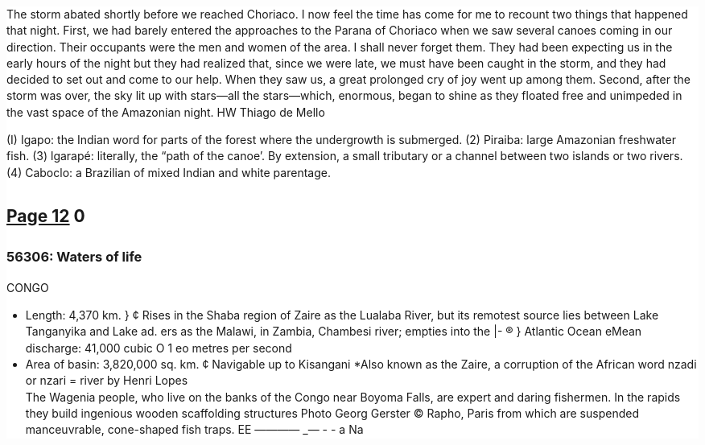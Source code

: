 The storm abated shortly before we reached Choriaco. I now feel 
the time has come for me to recount two things that happened that 
night. First, we had barely entered the approaches to the Parana of 
Choriaco when we saw several canoes coming in our direction. 
Their occupants were the men and women of the area. I shall never 
forget them. They had been expecting us in the early hours of the 
night but they had realized that, since we were late, we must have 
been caught in the storm, and they had decided to set out and come 
to our help. When they saw us, a great prolonged cry of joy went 
up among them. Second, after the storm was over, the sky lit up 
with stars—all the stars—which, enormous, began to shine as they 
floated free and unimpeded in the vast space of the Amazonian 
night. 
HW Thiago de Mello 
  
(I) Igapo: the Indian word for parts of the forest where the undergrowth 
is submerged. 
(2) Piraiba: large Amazonian freshwater fish. 
(3) lgarapé: literally, the “path of the canoe’. By extension, a small 
tributary or a channel between two islands or two rivers. 
(4) Caboclo: a Brazilian of mixed Indian and white parentage. 
  
  
   

## [Page 12](074701engo.pdf#page=12) 0

### 56306: Waters of life

  
CONGO 
* Length: 4,370 km. } 
¢ Rises in the Shaba region of Zaire 
as the Lualaba River, but its 
remotest source lies between 
Lake Tanganyika and Lake ad. ers 
as the Malawi, in Zambia, 
Chambesi river; empties into the |- ® } 
Atlantic Ocean 
eMean discharge: 41,000 cubic O 1 eo 
metres per second 
* Area of basin: 3,820,000 sq. km. 
¢ Navigable up to Kisangani 
*Also known as the Zaire, a 
corruption of the African word 
nzadi or nzari = river by Henri Lopes     
The Wagenia people, who live on the banks of the Congo near Boyoma Falls, are expert 
and daring fishermen. In the rapids they build ingenious wooden scaffolding structures 
Photo Georg Gerster © Rapho, Paris from which are suspended manceuvrable, cone-shaped fish traps. 
EE ———— _— - - a 
Na 
    
   
